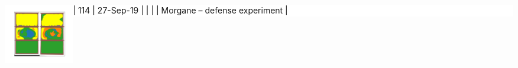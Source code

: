 | 114        | 27-Sep-19 | <a href='comb_images/comb_114.png'><img src='comb_images/comb_114.png' align='left' height='100'></a> |                          |                                        | Morgane – defense experiment                            |
